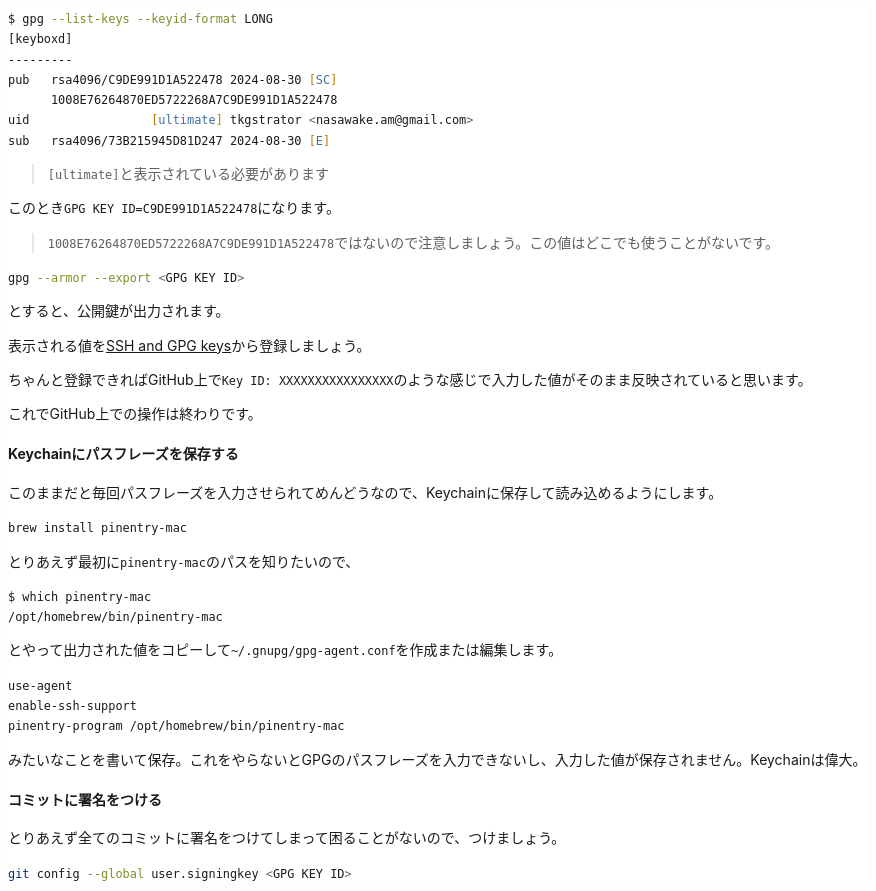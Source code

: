 ```zsh
$ gpg --list-keys --keyid-format LONG
[keyboxd]
---------
pub   rsa4096/C9DE991D1A522478 2024-08-30 [SC]
      1008E76264870ED5722268A7C9DE991D1A522478
uid                 [ultimate] tkgstrator <nasawake.am@gmail.com>
sub   rsa4096/73B215945D81D247 2024-08-30 [E]
```

> `[ultimate]`と表示されている必要があります


このとき`GPG KEY ID=C9DE991D1A522478`になります。

> `1008E76264870ED5722268A7C9DE991D1A522478`ではないので注意しましょう。この値はどこでも使うことがないです。

```zsh
gpg --armor --export <GPG KEY ID>
```

とすると、公開鍵が出力されます。

表示される値を[SSH and GPG keys](https://github.com/settings/keys)から登録しましょう。

ちゃんと登録できればGitHub上で`Key ID: XXXXXXXXXXXXXXXX`のような感じで入力した値がそのまま反映されていると思います。

これでGitHub上での操作は終わりです。

#### Keychainにパスフレーズを保存する

このままだと毎回パスフレーズを入力させられてめんどうなので、Keychainに保存して読み込めるようにします。

```zsh
brew install pinentry-mac
```

とりあえず最初に`pinentry-mac`のパスを知りたいので、

```zsh
$ which pinentry-mac
/opt/homebrew/bin/pinentry-mac
```

とやって出力された値をコピーして`~/.gnupg/gpg-agent.conf`を作成または編集します。

```zsh
use-agent
enable-ssh-support
pinentry-program /opt/homebrew/bin/pinentry-mac
```

みたいなことを書いて保存。これをやらないとGPGのパスフレーズを入力できないし、入力した値が保存されません。Keychainは偉大。

#### コミットに署名をつける

とりあえず全てのコミットに署名をつけてしまって困ることがないので、つけましょう。

```zsh
git config --global user.signingkey <GPG KEY ID>
```
